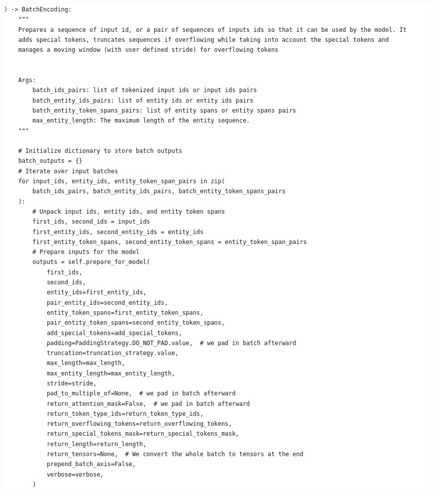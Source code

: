     ) -> BatchEncoding:
        """
        Prepares a sequence of input id, or a pair of sequences of inputs ids so that it can be used by the model. It
        adds special tokens, truncates sequences if overflowing while taking into account the special tokens and
        manages a moving window (with user defined stride) for overflowing tokens


        Args:
            batch_ids_pairs: list of tokenized input ids or input ids pairs
            batch_entity_ids_pairs: list of entity ids or entity ids pairs
            batch_entity_token_spans_pairs: list of entity spans or entity spans pairs
            max_entity_length: The maximum length of the entity sequence.
        """

        # Initialize dictionary to store batch outputs
        batch_outputs = {}
        # Iterate over input batches
        for input_ids, entity_ids, entity_token_span_pairs in zip(
            batch_ids_pairs, batch_entity_ids_pairs, batch_entity_token_spans_pairs
        ):
            # Unpack input ids, entity ids, and entity token spans
            first_ids, second_ids = input_ids
            first_entity_ids, second_entity_ids = entity_ids
            first_entity_token_spans, second_entity_token_spans = entity_token_span_pairs
            # Prepare inputs for the model
            outputs = self.prepare_for_model(
                first_ids,
                second_ids,
                entity_ids=first_entity_ids,
                pair_entity_ids=second_entity_ids,
                entity_token_spans=first_entity_token_spans,
                pair_entity_token_spans=second_entity_token_spans,
                add_special_tokens=add_special_tokens,
                padding=PaddingStrategy.DO_NOT_PAD.value,  # we pad in batch afterward
                truncation=truncation_strategy.value,
                max_length=max_length,
                max_entity_length=max_entity_length,
                stride=stride,
                pad_to_multiple_of=None,  # we pad in batch afterward
                return_attention_mask=False,  # we pad in batch afterward
                return_token_type_ids=return_token_type_ids,
                return_overflowing_tokens=return_overflowing_tokens,
                return_special_tokens_mask=return_special_tokens_mask,
                return_length=return_length,
                return_tensors=None,  # We convert the whole batch to tensors at the end
                prepend_batch_axis=False,
                verbose=verbose,
            )
